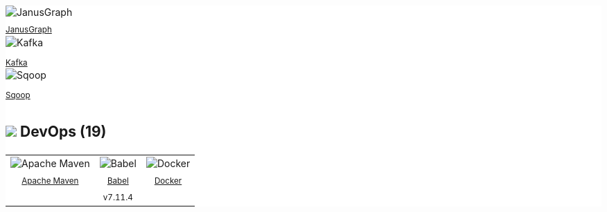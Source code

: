 <td align='center'>
  <img width='36' height='36' src='https://img.stackshare.io/service/7459/2llmmMVy_400x400.jpg' alt='JanusGraph'>
  <br>
  <sub><a href="http://janusgraph.org">JanusGraph</a></sub>
  <br>
  <sub></sub>
</td>

<td align='center'>
  <img width='36' height='36' src='https://img.stackshare.io/service/1063/kazUJooF_400x400.jpg' alt='Kafka'>
  <br>
  <sub><a href="http://kafka.apache.org/">Kafka</a></sub>
  <br>
  <sub></sub>
</td>

<td align='center'>
  <img width='36' height='36' src='https://img.stackshare.io/service/4518/sqoop.png' alt='Sqoop'>
  <br>
  <sub><a href="https://sqoop.apache.org/">Sqoop</a></sub>
  <br>
  <sub></sub>
</td>

</tr>
</table>

## <img src='https://img.stackshare.io/devops.svg'/> DevOps (19)
<table><tr>
  <td align='center'>
  <img width='36' height='36' src='https://img.stackshare.io/package_manager/977/default_9833f2ef0bbc2a946b4cc5e9307264033361076b.png' alt='Apache Maven'>
  <br>
  <sub><a href="http://maven.apache.org/">Apache Maven</a></sub>
  <br>
  <sub></sub>
</td>

<td align='center'>
  <img width='36' height='36' src='https://img.stackshare.io/service/2739/-1wfGjNw.png' alt='Babel'>
  <br>
  <sub><a href="http://babeljs.io/">Babel</a></sub>
  <br>
  <sub>v7.11.4</sub>
</td>

<td align='center'>
  <img width='36' height='36' src='https://img.stackshare.io/service/586/n4u37v9t_400x400.png' alt='Docker'>
  <br>
  <sub><a href="https://www.docker.com/">Docker</a></sub>
  <br>
  <sub></sub>
</td>
